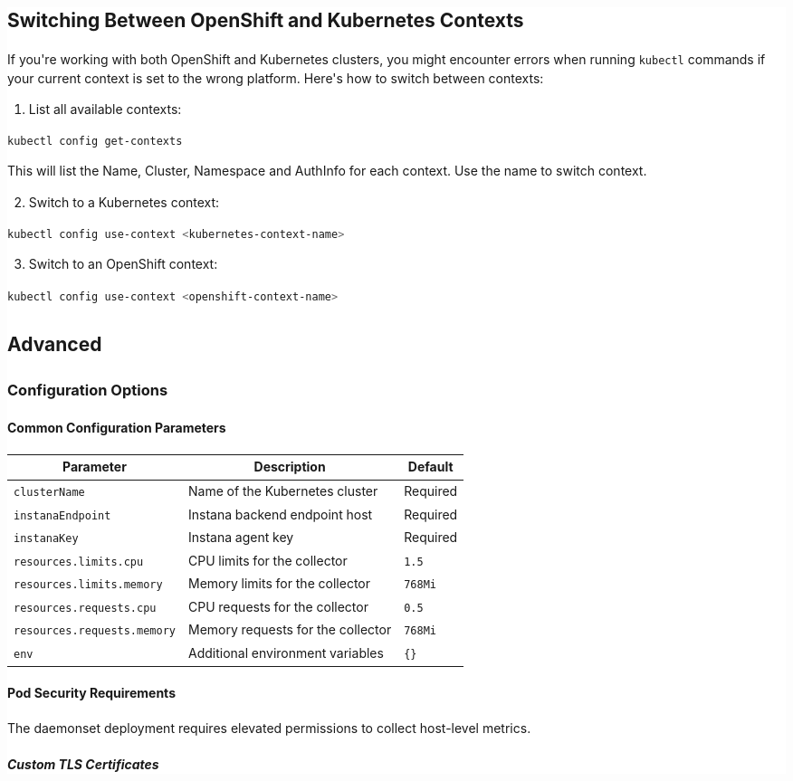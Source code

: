## Switching Between OpenShift and Kubernetes Contexts

If you're working with both OpenShift and Kubernetes clusters, you might encounter errors when running `kubectl` commands if your current context is set to the wrong platform. Here's how to switch between contexts:

1. List all available contexts:

```bash
kubectl config get-contexts
```

This will list the Name, Cluster, Namespace and AuthInfo for each context. Use the name to switch context.

2. Switch to a Kubernetes context:

```bash
kubectl config use-context <kubernetes-context-name>
```

3. Switch to an OpenShift context:

```bash
kubectl config use-context <openshift-context-name>
```

## Advanced

### Configuration Options

#### Common Configuration Parameters

| Parameter | Description | Default |
|-----------|-------------|---------|
| `clusterName` | Name of the Kubernetes cluster | Required |
| `instanaEndpoint` | Instana backend endpoint host | Required |
| `instanaKey` | Instana agent key | Required |
| `resources.limits.cpu` | CPU limits for the collector | `1.5` |
| `resources.limits.memory` | Memory limits for the collector | `768Mi` |
| `resources.requests.cpu` | CPU requests for the collector | `0.5` |
| `resources.requests.memory` | Memory requests for the collector | `768Mi` |
| `env` | Additional environment variables | `{}` |

#### Pod Security Requirements

The daemonset deployment requires elevated permissions to collect host-level metrics.

##### Custom TLS Certificates
